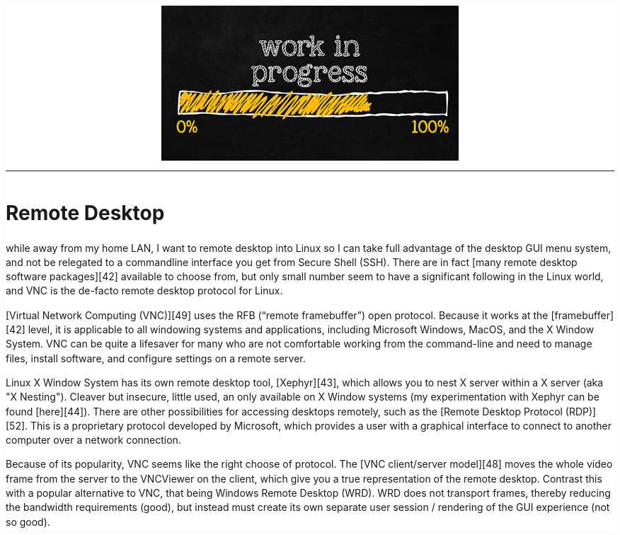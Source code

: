 


<div align="center">
<img src="https://raw.githubusercontent.com/jeffskinnerbox/blog/main/content/images/banners-bkgrds/work-in-progress.jpg" title="These materials require additional work and are not ready for general use." align="center" width=420px height=219px>
</div>


---------------


# Remote Desktop

while away from my home LAN,
I want to remote desktop into Linux so I can take full advantage of the desktop GUI menu system,
and not be relegated to a commandline interface you get from Secure Shell (SSH).
There are in fact [many remote desktop software packages][42] available to choose from,
but only small number seem to have a  significant following in the Linux world,
and VNC is the de-facto remote desktop protocol for Linux.

[Virtual Network Computing (VNC)][49] uses the RFB (“remote framebuffer”) open protocol.
Because it works at the [framebuffer][42] level,
it is applicable to all windowing systems and applications,
including Microsoft Windows, MacOS, and the X Window System.
VNC can be quite a lifesaver for many who are not comfortable working
from the command-line and need to manage files,
install software, and configure settings on a remote server.

Linux X Window System has its own remote desktop tool, [Xephyr][43],
which allows you to nest X server within a X server (aka "X Nesting").
Cleaver but insecure, little used, an only available on X Window systems
(my experimentation with Xephyr can be found [here][44]).
There are other possibilities for accessing desktops remotely,
such as the [Remote Desktop Protocol (RDP)][52].
This is a proprietary protocol developed by Microsoft,
which provides a user with a graphical interface to
connect to another computer over a network connection.

Because of its popularity, VNC seems like the right choose of protocol.
The [VNC client/server model][48]
moves the whole video frame from the server to the VNCViewer on the client,
which give you a true representation of the remote desktop.
Contrast this with a popular alternative to VNC,
that being Windows Remote Desktop (WRD).
WRD does not transport frames, thereby reducing the bandwidth requirements (good),
but instead must create its own separate user session / rendering of the GUI experience (not so good).
